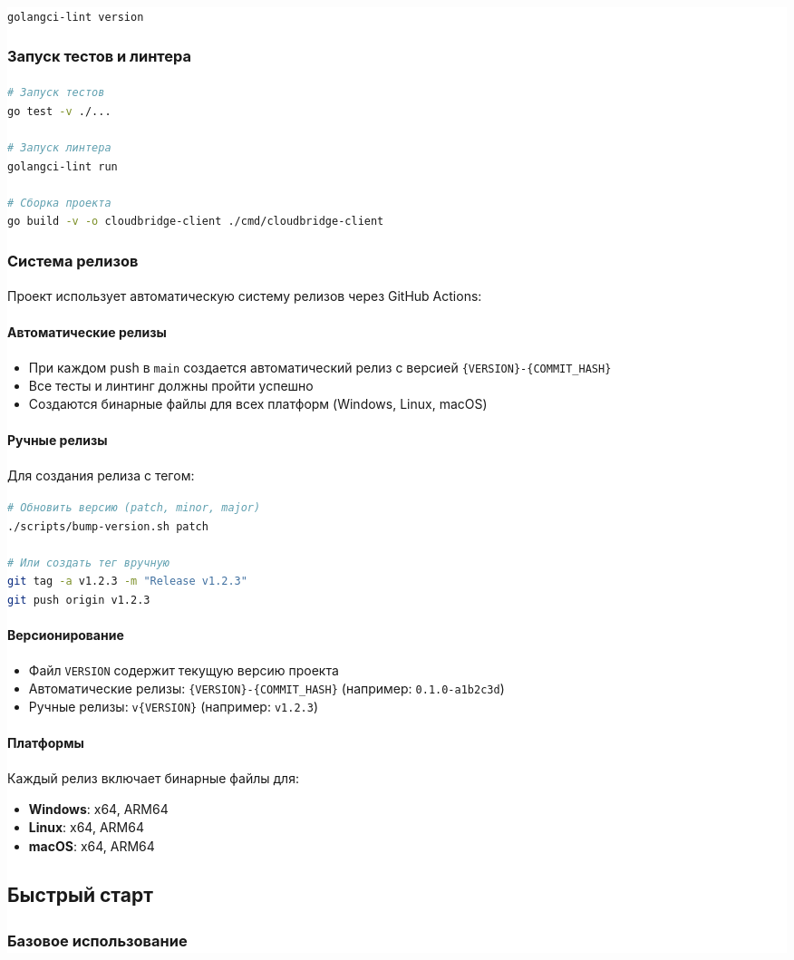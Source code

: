 ```bash
golangci-lint version
```

### Запуск тестов и линтера

```bash
# Запуск тестов
go test -v ./...

# Запуск линтера
golangci-lint run

# Сборка проекта
go build -v -o cloudbridge-client ./cmd/cloudbridge-client
```

### Система релизов

Проект использует автоматическую систему релизов через GitHub Actions:

#### Автоматические релизы
- При каждом push в `main` создается автоматический релиз с версией `{VERSION}-{COMMIT_HASH}`
- Все тесты и линтинг должны пройти успешно
- Создаются бинарные файлы для всех платформ (Windows, Linux, macOS)

#### Ручные релизы
Для создания релиза с тегом:

```bash
# Обновить версию (patch, minor, major)
./scripts/bump-version.sh patch

# Или создать тег вручную
git tag -a v1.2.3 -m "Release v1.2.3"
git push origin v1.2.3
```

#### Версионирование
- Файл `VERSION` содержит текущую версию проекта
- Автоматические релизы: `{VERSION}-{COMMIT_HASH}` (например: `0.1.0-a1b2c3d`)
- Ручные релизы: `v{VERSION}` (например: `v1.2.3`)

#### Платформы
Каждый релиз включает бинарные файлы для:
- **Windows**: x64, ARM64
- **Linux**: x64, ARM64  
- **macOS**: x64, ARM64

## Быстрый старт

### Базовое использование
